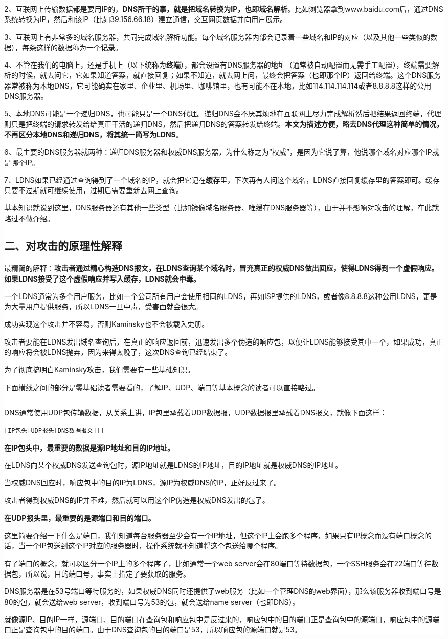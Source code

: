 2、互联网上传输数据都是要用IP的，**DNS所干的事，就是把域名转换为IP，也即域名解析**。比如浏览器拿到www.baidu.com后，通过DNS系统转换为IP，然后和该IP（比如39.156.66.18）建立通信，交互网页数据并向用户展示。

3、互联网上有非常多的域名服务器，共同完成域名解析功能。每个域名服务器内部会记录着一些域名和IP的对应（以及其他一些类似的数据），每条这样的数据称为一个**记录**。

4、不管在我们的电脑上，还是手机上（以下统称为**终端**），都会设置有DNS服务器的地址（通常被自动配置而无需手工配置），终端需要解析的时候，就去问它，它如果知道答案，就直接回复；如果不知道，就去网上问，最终会把答案（也即那个IP）返回给终端。这个DNS服务器常被称为本地DNS，它可能确实在家里、企业里、机场里、咖啡馆里，也有可能不在本地，比如114.114.114.114或者8.8.8.8这样的公用DNS服务器。

5、本地DNS可能是一个递归DNS，也可能只是一个DNS代理。递归DNS会不厌其烦地在互联网上尽力完成解析然后把结果返回终端，代理则只是把终端的请求转发给给真正干活的递归DNS，然后把递归DNS的答案转发给终端。**本文为描述方便，略去DNS代理这种简单的情况，不再区分本地DNS和递归DNS，将其统一简写为LDNS**。

6、最主要的DNS服务器就两种：递归DNS服务器和权威DNS服务器，为什么称之为“权威”，是因为它说了算，他说哪个域名对应哪个IP就是哪个IP。

7、LDNS如果已经通过查询得到了一个域名的IP，就会把它记在**缓存**里，下次再有人问这个域名，LDNS直接回复缓存里的答案即可。缓存只要不过期就可继续使用，过期后需要重新去网上查询。

基本知识就说到这里，DNS服务器还有其他一些类型（比如镜像域名服务器、唯缓存DNS服务器等），由于并不影响对攻击的理解，在此就略过不做介绍。


## 二、对攻击的原理性解释


最精简的解释：**攻击者通过精心构造DNS报文，在LDNS查询某个域名时，冒充真正的权威DNS做出回应，使得LDNS得到一个虚假响应。如果LDNS接受了这个虚假响应并写入缓存，LDNS就会中毒。**

一个LDNS通常为多个用户服务，比如一个公司所有用户会使用相同的LDNS，再如ISP提供的LDNS，或者像8.8.8.8这种公用LDNS，更是为大量用户提供服务，所以LDNS一旦中毒，受害面就会很大。

成功实现这个攻击并不容易，否则Kaminsky也不会被载入史册。


攻击者要能在LDNS发出域名查询后，在真正的响应返回前，迅速发出多个伪造的响应包，以便让LDNS能够接受其中一个，如果成功，真正的响应将会被LDNS抛弃，因为来得太晚了，这次DNS查询已经结束了。

为了彻底搞明白Kaminsky攻击，我们需要有一些基础知识。

下面横线之间的部分是零基础读者需要看的，了解IP、UDP、端口等基本概念的读者可以直接略过。

-----

DNS通常使用UDP包传输数据，从关系上讲，IP包里承载着UDP数据报，UDP数据报里承载着DNS报文，就像下面这样：

```
[IP包头[UDP报头[DNS数据报文]]]
```

**在IP包头中，最重要的数据是源IP地址和目的IP地址。**

在LDNS向某个权威DNS发送查询包时，源IP地址就是LDNS的IP地址，目的IP地址就是权威DNS的IP地址。

当权威DNS回应时，响应包中的目的IP为LDNS，源IP为权威DNS的IP，正好反过来了。

攻击者得到权威DNS的IP并不难，然后就可以用这个IP伪造是权威DNS发出的包了。

**在UDP报头里，最重要的是源端口和目的端口。**

这里简要介绍一下什么是端口，我们知道每台服务器至少会有一个IP地址，但这个IP上会跑多个程序，如果只有IP概念而没有端口概念的话，当一个IP包送到这个IP对应的服务器时，操作系统就不知道将这个包送给哪个程序。

有了端口的概念，就可以区分一个IP上的多个程序了，比如通常一个web server会在80端口等待数据包，一个SSH服务会在22端口等待数据包，所以说，目的端口号，事实上指定了要获取的服务。

DNS服务器是在53号端口等待服务的，如果权威DNS同时还提供了web服务（比如一个管理DNS的web界面），那么该服务器收到端口号是80的包，就会送给web server，收到端口号为53的包，就会送给name server（也即DNS）。

就像源IP、目的IP一样，源端口、目的端口在查询包和响应包中是反过来的，响应包中的目的端口正是查询包中的源端口，响应包中的源端口正是查询包中的目的端口。由于DNS查询包的目的端口是53，所以响应包的源端口就是53。


[^cert]: [Multiple DNS implementations vulnerable to cache poisoning](https://www.kb.cert.org/vuls/id/800113/)
[^dmk]: [It’s The End Of The Cache As We Know It](https://www.slideshare.net/dakami/dmk-bo2-k8)
[^steve]: [An Illustrated Guide to the Kaminsky DNS Vulnerability](http://www.unixwiz.net/techtips/iguide-kaminsky-dns-vuln.html)
[^cory]: [Understanding Kaminsky's DNS Bug]( https://www.linuxjournal.com/content/understanding-kaminskys-dns-bug )
[^circle]: [Not a Guessing Game](http://www.circleid.com/posts/87143_dns_not_a_guessing_game/)
[^shmat]: [The Hitchhiker’s Guide to DNS Cache Poisoning](https://www.cs.cornell.edu/~shmat/shmat_securecomm10.pdf)
[^Joe]: [DNS Cache Poisoning - The Next Generation](http://www.ouah.org/DNScp.htm)
[^dagon]: [Increased DNS forgery resistance through 0x20-bit encoding](https://astrolavos.gatech.edu/articles/increased_dns_resistance.pdf)